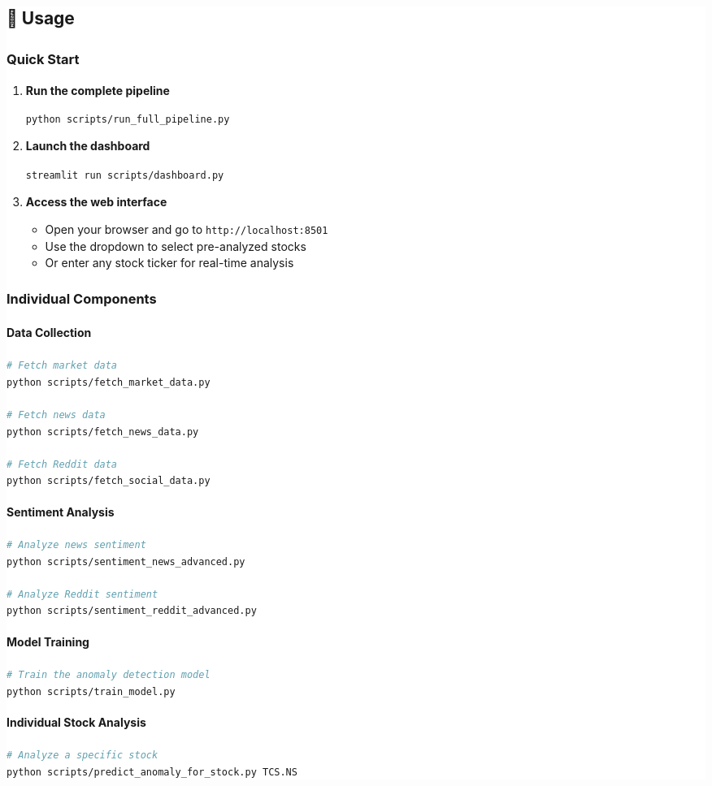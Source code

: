 ## 🚀 Usage

### Quick Start

1. **Run the complete pipeline**
   ```bash
   python scripts/run_full_pipeline.py
   ```

2. **Launch the dashboard**
   ```bash
   streamlit run scripts/dashboard.py
   ```

3. **Access the web interface**
   - Open your browser and go to `http://localhost:8501`
   - Use the dropdown to select pre-analyzed stocks
   - Or enter any stock ticker for real-time analysis

### Individual Components

#### Data Collection
```bash
# Fetch market data
python scripts/fetch_market_data.py

# Fetch news data
python scripts/fetch_news_data.py

# Fetch Reddit data
python scripts/fetch_social_data.py
```

#### Sentiment Analysis
```bash
# Analyze news sentiment
python scripts/sentiment_news_advanced.py

# Analyze Reddit sentiment
python scripts/sentiment_reddit_advanced.py
```

#### Model Training
```bash
# Train the anomaly detection model
python scripts/train_model.py
```

#### Individual Stock Analysis
```bash
# Analyze a specific stock
python scripts/predict_anomaly_for_stock.py TCS.NS
```
